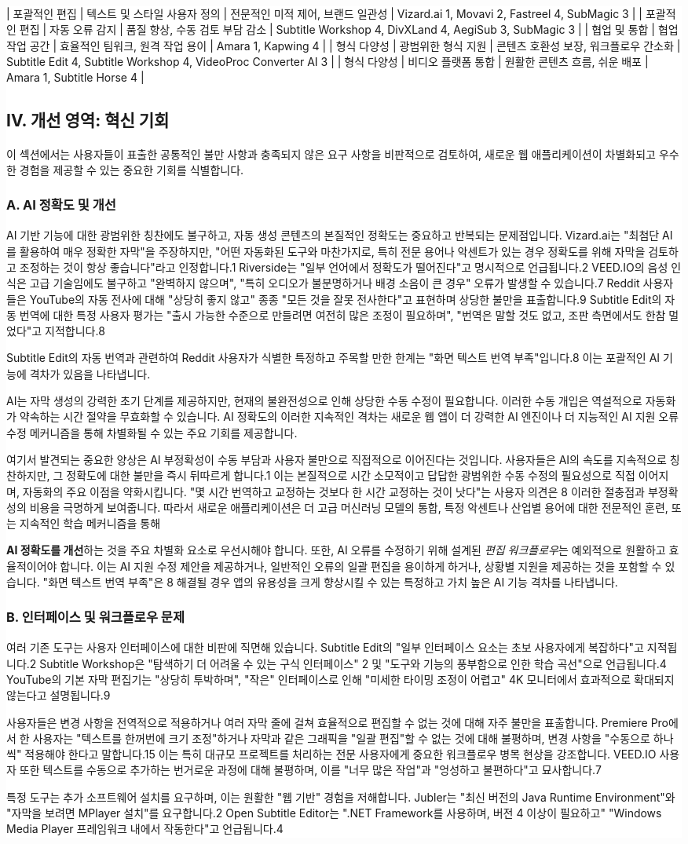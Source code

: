 | 포괄적인 편집 | 텍스트 및 스타일 사용자 정의 | 전문적인 미적 제어, 브랜드 일관성 | Vizard.ai 1, Movavi 2, Fastreel 4, SubMagic 3 |
| 포괄적인 편집 | 자동 오류 감지 | 품질 향상, 수동 검토 부담 감소 | Subtitle Workshop 4, DivXLand 4, AegiSub 3, SubMagic 3 |
| 협업 및 통합 | 협업 작업 공간 | 효율적인 팀워크, 원격 작업 용이 | Amara 1, Kapwing 4 |
| 형식 다양성 | 광범위한 형식 지원 | 콘텐츠 호환성 보장, 워크플로우 간소화 | Subtitle Edit 4, Subtitle Workshop 4, VideoProc Converter AI 3 |
| 형식 다양성 | 비디오 플랫폼 통합 | 원활한 콘텐츠 흐름, 쉬운 배포 | Amara 1, Subtitle Horse 4 |

## **IV. 개선 영역: 혁신 기회**

이 섹션에서는 사용자들이 표출한 공통적인 불만 사항과 충족되지 않은 요구 사항을 비판적으로 검토하여, 새로운 웹 애플리케이션이 차별화되고 우수한 경험을 제공할 수 있는 중요한 기회를 식별합니다.

### **A. AI 정확도 및 개선**

AI 기반 기능에 대한 광범위한 칭찬에도 불구하고, 자동 생성 콘텐츠의 본질적인 정확도는 중요하고 반복되는 문제점입니다. Vizard.ai는 "최첨단 AI를 활용하여 매우 정확한 자막"을 주장하지만, "어떤 자동화된 도구와 마찬가지로, 특히 전문 용어나 악센트가 있는 경우 정확도를 위해 자막을 검토하고 조정하는 것이 항상 좋습니다"라고 인정합니다.1 Riverside는 "일부 언어에서 정확도가 떨어진다"고 명시적으로 언급됩니다.2 VEED.IO의 음성 인식은 고급 기술임에도 불구하고 "완벽하지 않으며", "특히 오디오가 불분명하거나 배경 소음이 큰 경우" 오류가 발생할 수 있습니다.7 Reddit 사용자들은 YouTube의 자동 전사에 대해 "상당히 좋지 않고" 종종 "모든 것을 잘못 전사한다"고 표현하며 상당한 불만을 표출합니다.9 Subtitle Edit의 자동 번역에 대한 특정 사용자 평가는 "출시 가능한 수준으로 만들려면 여전히 많은 조정이 필요하며", "번역은 말할 것도 없고, 조판 측면에서도 한참 멀었다"고 지적합니다.8

Subtitle Edit의 자동 번역과 관련하여 Reddit 사용자가 식별한 특정하고 주목할 만한 한계는 "화면 텍스트 번역 부족"입니다.8 이는 포괄적인 AI 기능에 격차가 있음을 나타냅니다.

AI는 자막 생성의 강력한 초기 단계를 제공하지만, 현재의 불완전성으로 인해 상당한 수동 수정이 필요합니다. 이러한 수동 개입은 역설적으로 자동화가 약속하는 시간 절약을 무효화할 수 있습니다. AI 정확도의 이러한 지속적인 격차는 새로운 웹 앱이 더 강력한 AI 엔진이나 더 지능적인 AI 지원 오류 수정 메커니즘을 통해 차별화될 수 있는 주요 기회를 제공합니다.

여기서 발견되는 중요한 양상은 AI 부정확성이 수동 부담과 사용자 불만으로 직접적으로 이어진다는 것입니다. 사용자들은 AI의 속도를 지속적으로 칭찬하지만, 그 정확도에 대한 불만을 즉시 뒤따르게 합니다.1 이는 본질적으로 시간 소모적이고 답답한 광범위한 수동 수정의 필요성으로 직접 이어지며, 자동화의 주요 이점을 약화시킵니다. "몇 시간 번역하고 교정하는 것보다 한 시간 교정하는 것이 낫다"는 사용자 의견은 8 이러한 절충점과 부정확성의 비용을 극명하게 보여줍니다. 따라서 새로운 애플리케이션은 더 고급 머신러닝 모델의 통합, 특정 악센트나 산업별 용어에 대한 전문적인 훈련, 또는 지속적인 학습 메커니즘을 통해

**AI 정확도를 개선**하는 것을 주요 차별화 요소로 우선시해야 합니다. 또한, AI 오류를 수정하기 위해 설계된 *편집 워크플로우*는 예외적으로 원활하고 효율적이어야 합니다. 이는 AI 지원 수정 제안을 제공하거나, 일반적인 오류의 일괄 편집을 용이하게 하거나, 상황별 지원을 제공하는 것을 포함할 수 있습니다. "화면 텍스트 번역 부족"은 8 해결될 경우 앱의 유용성을 크게 향상시킬 수 있는 특정하고 가치 높은 AI 기능 격차를 나타냅니다.

### **B. 인터페이스 및 워크플로우 문제**

여러 기존 도구는 사용자 인터페이스에 대한 비판에 직면해 있습니다. Subtitle Edit의 "일부 인터페이스 요소는 초보 사용자에게 복잡하다"고 지적됩니다.2 Subtitle Workshop은 "탐색하기 더 어려울 수 있는 구식 인터페이스" 2 및 "도구와 기능의 풍부함으로 인한 학습 곡선"으로 언급됩니다.4 YouTube의 기본 자막 편집기는 "상당히 투박하며", "작은" 인터페이스로 인해 "미세한 타이밍 조정이 어렵고" 4K 모니터에서 효과적으로 확대되지 않는다고 설명됩니다.9

사용자들은 변경 사항을 전역적으로 적용하거나 여러 자막 줄에 걸쳐 효율적으로 편집할 수 없는 것에 대해 자주 불만을 표출합니다. Premiere Pro에서 한 사용자는 "텍스트를 한꺼번에 크기 조정"하거나 자막과 같은 그래픽을 "일괄 편집"할 수 없는 것에 대해 불평하며, 변경 사항을 "수동으로 하나씩" 적용해야 한다고 말합니다.15 이는 특히 대규모 프로젝트를 처리하는 전문 사용자에게 중요한 워크플로우 병목 현상을 강조합니다. VEED.IO 사용자 또한 텍스트를 수동으로 추가하는 번거로운 과정에 대해 불평하며, 이를 "너무 많은 작업"과 "엉성하고 불편하다"고 묘사합니다.7

특정 도구는 추가 소프트웨어 설치를 요구하며, 이는 원활한 "웹 기반" 경험을 저해합니다. Jubler는 "최신 버전의 Java Runtime Environment"와 "자막을 보려면 MPlayer 설치"를 요구합니다.2 Open Subtitle Editor는 ".NET Framework를 사용하며, 버전 4 이상이 필요하고" "Windows Media Player 프레임워크 내에서 작동한다"고 언급됩니다.4
